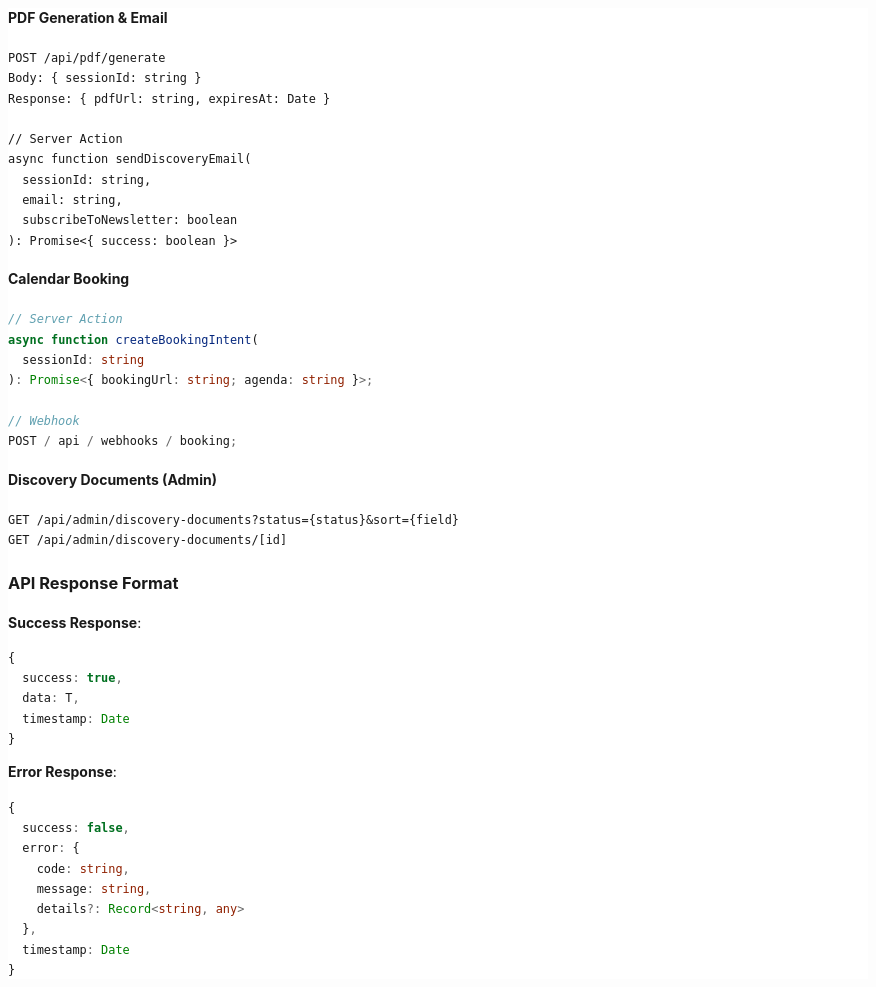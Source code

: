 #### PDF Generation & Email

```
POST /api/pdf/generate
Body: { sessionId: string }
Response: { pdfUrl: string, expiresAt: Date }

// Server Action
async function sendDiscoveryEmail(
  sessionId: string,
  email: string,
  subscribeToNewsletter: boolean
): Promise<{ success: boolean }>
```

#### Calendar Booking

```typescript
// Server Action
async function createBookingIntent(
  sessionId: string
): Promise<{ bookingUrl: string; agenda: string }>;

// Webhook
POST / api / webhooks / booking;
```

#### Discovery Documents (Admin)

```
GET /api/admin/discovery-documents?status={status}&sort={field}
GET /api/admin/discovery-documents/[id]
```

### API Response Format

**Success Response**:

```typescript
{
  success: true,
  data: T,
  timestamp: Date
}
```

**Error Response**:

```typescript
{
  success: false,
  error: {
    code: string,
    message: string,
    details?: Record<string, any>
  },
  timestamp: Date
}
```
